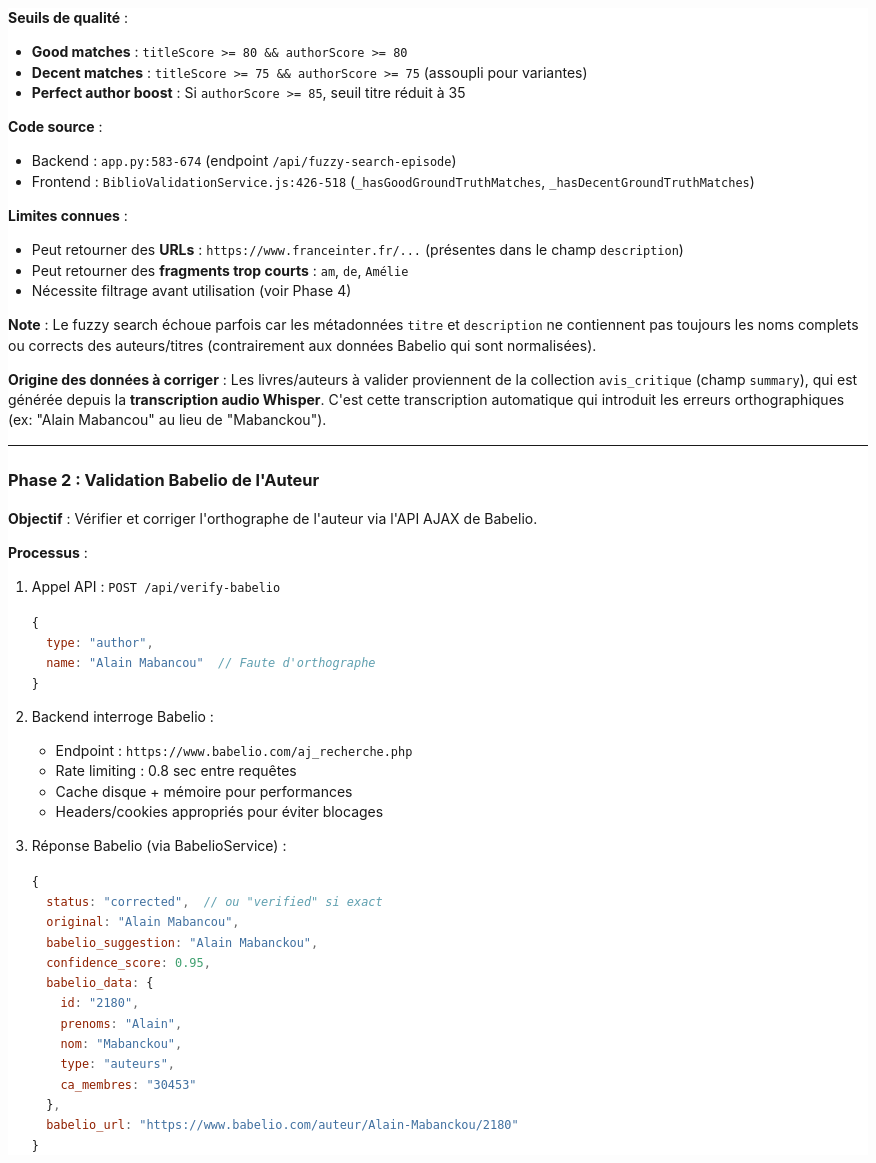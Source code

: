 **Seuils de qualité** :
- **Good matches** : `titleScore >= 80 && authorScore >= 80`
- **Decent matches** : `titleScore >= 75 && authorScore >= 75` (assoupli pour variantes)
- **Perfect author boost** : Si `authorScore >= 85`, seuil titre réduit à 35

**Code source** :
- Backend : `app.py:583-674` (endpoint `/api/fuzzy-search-episode`)
- Frontend : `BiblioValidationService.js:426-518` (`_hasGoodGroundTruthMatches`, `_hasDecentGroundTruthMatches`)

**Limites connues** :
- Peut retourner des **URLs** : `https://www.franceinter.fr/...` (présentes dans le champ `description`)
- Peut retourner des **fragments trop courts** : `am`, `de`, `Amélie`
- Nécessite filtrage avant utilisation (voir Phase 4)

**Note** : Le fuzzy search échoue parfois car les métadonnées `titre` et `description` ne contiennent pas toujours les noms complets ou corrects des auteurs/titres (contrairement aux données Babelio qui sont normalisées).

**Origine des données à corriger** :
Les livres/auteurs à valider proviennent de la collection `avis_critique` (champ `summary`), qui est générée depuis la **transcription audio Whisper**. C'est cette transcription automatique qui introduit les erreurs orthographiques (ex: "Alain Mabancou" au lieu de "Mabanckou").

---

### Phase 2 : Validation Babelio de l'Auteur

**Objectif** : Vérifier et corriger l'orthographe de l'auteur via l'API AJAX de Babelio.

**Processus** :
1. Appel API : `POST /api/verify-babelio`
   ```javascript
   {
     type: "author",
     name: "Alain Mabancou"  // Faute d'orthographe
   }
   ```

2. Backend interroge Babelio :
   - Endpoint : `https://www.babelio.com/aj_recherche.php`
   - Rate limiting : 0.8 sec entre requêtes
   - Cache disque + mémoire pour performances
   - Headers/cookies appropriés pour éviter blocages

3. Réponse Babelio (via BabelioService) :
   ```javascript
   {
     status: "corrected",  // ou "verified" si exact
     original: "Alain Mabancou",
     babelio_suggestion: "Alain Mabanckou",
     confidence_score: 0.95,
     babelio_data: {
       id: "2180",
       prenoms: "Alain",
       nom: "Mabanckou",
       type: "auteurs",
       ca_membres: "30453"
     },
     babelio_url: "https://www.babelio.com/auteur/Alain-Mabanckou/2180"
   }
   ```
